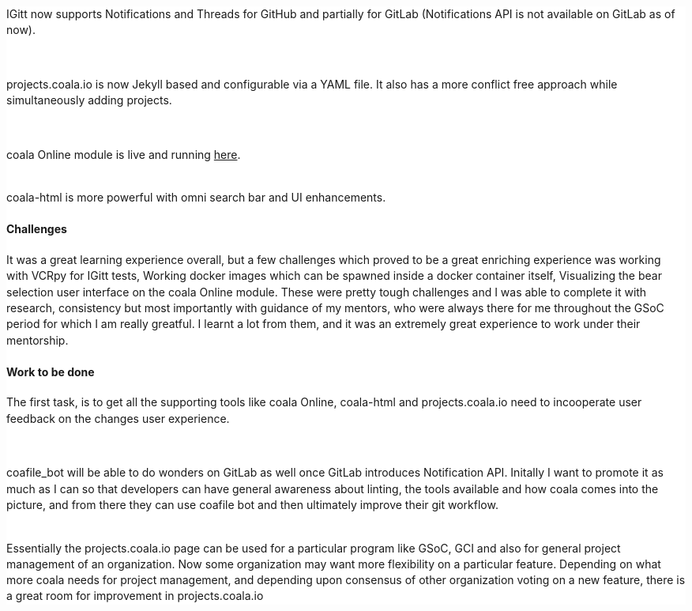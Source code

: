 IGitt now supports Notifications and Threads for GitHub and partially for GitLab (Notifications API is not available on GitLab as of now).

<br>

projects.coala.io is now Jekyll based and configurable via a YAML file. It also has a more conflict free approach while simultaneously adding projects.

<br>

coala Online module is live and running [here](https://coala.io/#/coalaonline).

<br>
coala-html is more powerful with omni search bar and UI enhancements.

#### Challenges

It was a great learning experience overall, but a few challenges which proved to be a great enriching experience was working with VCRpy for IGitt tests, Working docker images which can be spawned inside a docker container itself, Visualizing the bear selection user interface on the coala Online module. These were pretty tough challenges and I was able to complete it with research, consistency but most importantly with guidance of my mentors, who were always there for me throughout the GSoC period for which I am really greatful. I learnt a lot from them, and it was an extremely great experience to work under their mentorship.


#### Work to be done

The first task, is to get all the supporting tools like coala Online, coala-html and projects.coala.io need to incooperate user feedback on the changes user experience. 

<br>

coafile_bot will be able to do wonders on GitLab as well once GitLab introduces Notification API. Initally I want to promote it as much as I can so that developers can have general awareness about linting, the tools available and how coala comes into the picture, and from there they can use coafile bot and then ultimately improve their git workflow. 

<br>
Essentially the projects.coala.io page can be used for a particular program like GSoC, GCI and also for general project management of an organization. Now some organization may want more flexibility on a particular feature. Depending on what more coala needs for project management, and depending upon consensus of other organization voting on a new feature, there is a great room for improvement in projects.coala.io

<br>
